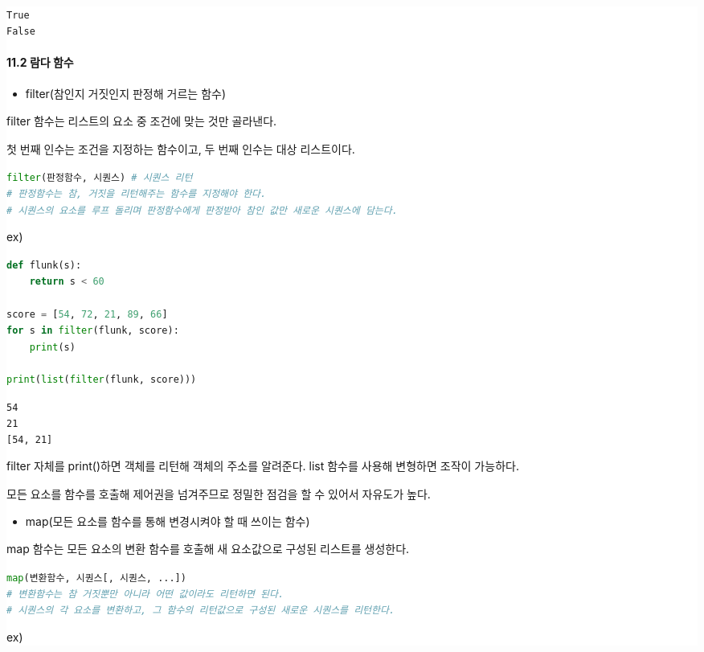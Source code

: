 ```
True
False
```



#### 11.2 람다 함수



- filter(참인지 거짓인지 판정해 거르는 함수)



filter 함수는 리스트의 요소 중 조건에 맞는 것만 골라낸다.

첫 번째 인수는 조건을 지정하는 함수이고, 두 번째 인수는 대상 리스트이다.

```python
filter(판정함수, 시퀀스) # 시퀀스 리턴
# 판정함수는 참, 거짓을 리턴해주는 함수를 지정해야 한다.
# 시퀀스의 요소를 루프 돌리며 판정함수에게 판정받아 참인 값만 새로운 시퀀스에 담는다.
```

ex)

```python
def flunk(s):
    return s < 60

score = [54, 72, 21, 89, 66]
for s in filter(flunk, score):
    print(s)
    
print(list(filter(flunk, score)))
```

```
54
21
[54, 21]
```

filter 자체를 print()하면 객체를 리턴해 객체의 주소를 알려준다. list 함수를 사용해 변형하면 조작이 가능하다.

모든 요소를 함수를 호출해 제어권을 넘겨주므로 정밀한 점검을 할 수 있어서 자유도가 높다.



- map(모든 요소를 함수를 통해 변경시켜야 할 때 쓰이는 함수)



map 함수는 모든 요소의 변환 함수를 호출해 새 요소값으로 구성된 리스트를 생성한다.

```python
map(변환함수, 시퀀스[, 시퀀스, ...])
# 변환함수는 참 거짓뿐만 아니라 어떤 값이라도 리턴하면 된다.
# 시퀀스의 각 요소를 변환하고, 그 함수의 리턴값으로 구성된 새로운 시퀀스를 리턴한다.
```

ex)
